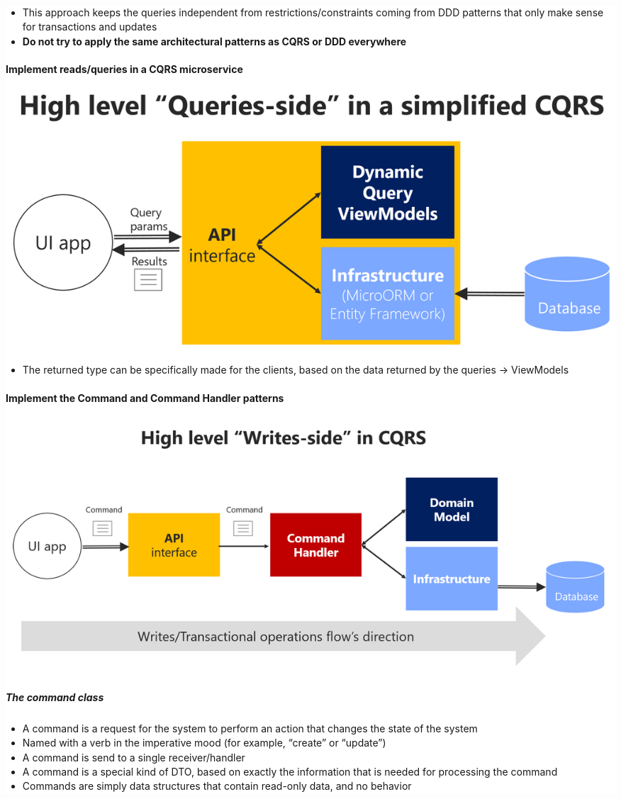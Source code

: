 - This approach keeps the queries independent from restrictions/constraints coming from DDD patterns that only make sense for transactions and updates
- **Do not try to apply the same architectural patterns as CQRS or DDD everywhere**

#### Implement reads/queries in a CQRS microservice
![](attachments/Designing%20a%20DDD-oriented%20microservice-170820230008.png)

- The returned type can be specifically made for the clients, based on the data returned by the queries -> ViewModels

#### Implement the Command and Command Handler patterns
![](attachments/Designing%20a%20DDD-oriented%20microservice-170820231611.png)

##### The command class
- A command is a request for the system to perform an action that changes the state of the system
- Named with a verb in the imperative mood (for example, “create” or “update”)
- A command is send to a single receiver/handler
- A command is a special kind of DTO, based on exactly the information that is needed for processing the command
- Commands are simply data structures that contain read-only data, and no behavior
